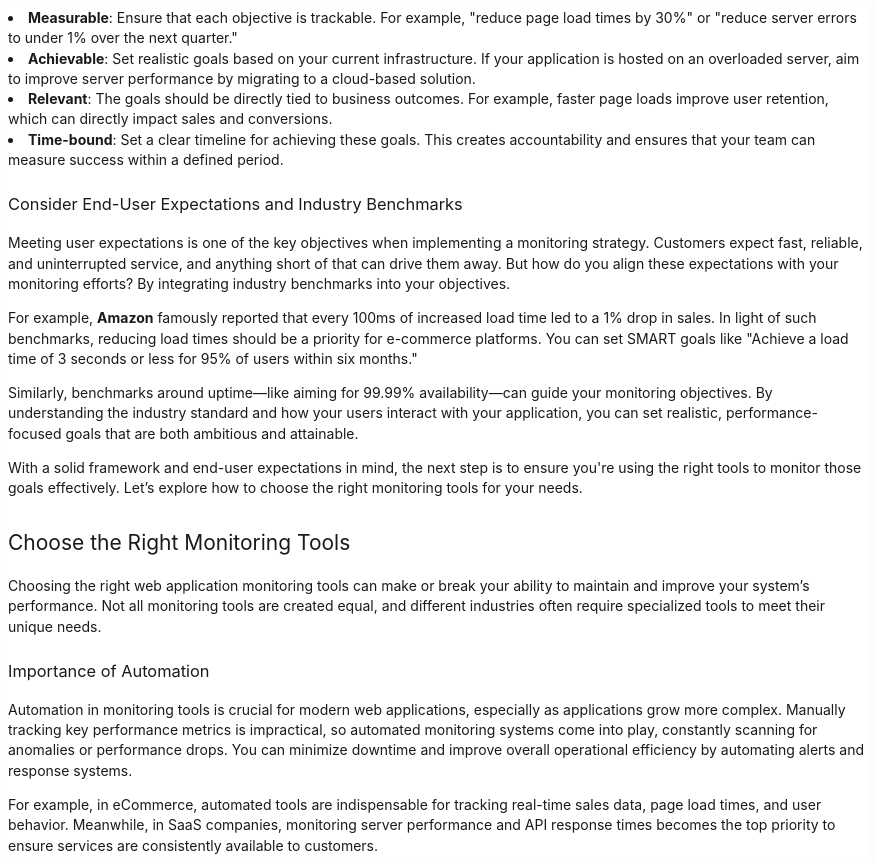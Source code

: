 <li style="font-weight: 400;"><strong>Measurable</strong><span style="font-weight: 400;">: Ensure that each objective is trackable. For example, "reduce page load times by 30%" or "reduce server errors to under 1% over the next quarter."</span></li>

<li style="font-weight: 400;"><strong>Achievable</strong><span style="font-weight: 400;">: Set realistic goals based on your current infrastructure. If your application is hosted on an overloaded server, aim to improve server performance by migrating to a cloud-based solution.</span></li>

<li style="font-weight: 400;"><strong>Relevant</strong><span style="font-weight: 400;">: The goals should be directly tied to business outcomes. For example, faster page loads improve user retention, which can directly impact sales and conversions.</span></li>

<li style="font-weight: 400;"><strong>Time-bound</strong><span style="font-weight: 400;">: Set a clear timeline for achieving these goals. This creates accountability and ensures that your team can measure success within a defined period.</span></li>

</ul>

<h3><span style="font-weight: 400;">Consider End-User Expectations and Industry Benchmarks</span></h3>

<p><span style="font-weight: 400;">Meeting user expectations is one of the key objectives when implementing a monitoring strategy. Customers expect fast, reliable, and uninterrupted service, and anything short of that can drive them away. But how do you align these expectations with your monitoring efforts? By integrating industry benchmarks into your objectives.</span></p>

<p><span style="font-weight: 400;">For example, </span><strong>Amazon</strong><span style="font-weight: 400;"> famously reported that every 100ms of increased load time led to a 1% drop in sales. In light of such benchmarks, reducing load times should be a priority for e-commerce platforms. You can set SMART goals like "Achieve a load time of 3 seconds or less for 95% of users within six months."</span></p>

<p><span style="font-weight: 400;">Similarly, benchmarks around uptime&mdash;like aiming for 99.99% availability&mdash;can guide your monitoring objectives. By understanding the industry standard and how your users interact with your application, you can set realistic, performance-focused goals that are both ambitious and attainable.</span></p>

<p><span style="font-weight: 400;">With a solid framework and end-user expectations in mind, the next step is to ensure you're using the right tools to monitor those goals effectively. Let&rsquo;s explore how to choose the right monitoring tools for your needs.</span></p>

<h2><span style="font-weight: 400;">Choose the Right Monitoring Tools</span></h2>

<p><span style="font-weight: 400;">Choosing the right web application monitoring tools can make or break your ability to maintain and improve your system&rsquo;s performance. Not all monitoring tools are created equal, and different industries often require specialized tools to meet their unique needs.</span></p>

<h3><span style="font-weight: 400;">Importance of Automation</span></h3>

<p><span style="font-weight: 400;">Automation in monitoring tools is crucial for modern web applications, especially as applications grow more complex. Manually tracking key performance metrics is impractical, so automated monitoring systems come into play, constantly scanning for anomalies or performance drops. You can minimize downtime and improve overall operational efficiency by automating alerts and response systems.</span></p>

<p><span style="font-weight: 400;">For example, in eCommerce, automated tools are indispensable for tracking real-time sales data, page load times, and user behavior. Meanwhile, in SaaS companies, monitoring server performance and API response times becomes the top priority to ensure services are consistently available to customers.</span></p>
